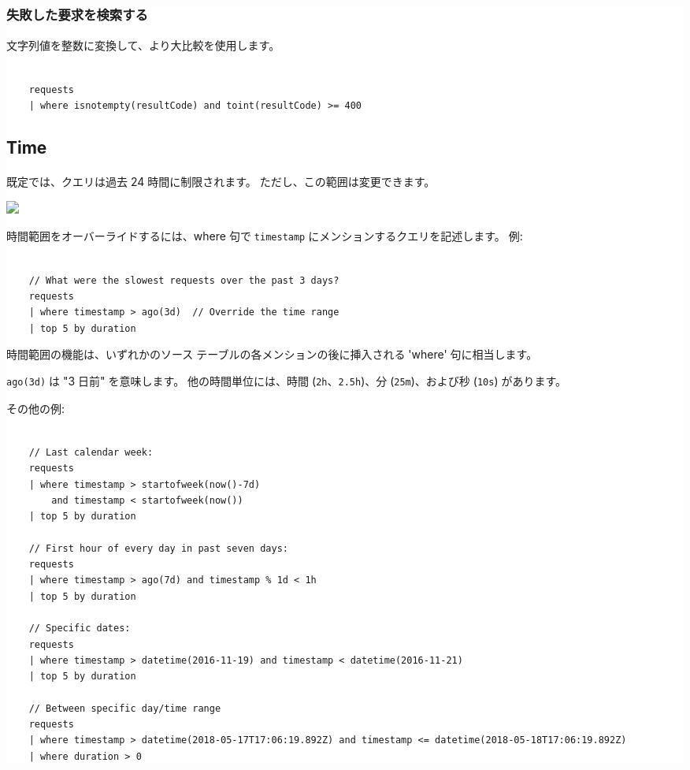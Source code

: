 

### <a name="find-unsuccessful-requests"></a>失敗した要求を検索する

文字列値を整数に変換して、より大比較を使用します。

```AIQL

    requests
    | where isnotempty(resultCode) and toint(resultCode) >= 400
```


## <a name="time"></a>Time

既定では、クエリは過去 24 時間に制限されます。 ただし、この範囲は変更できます。

![](./media/app-insights-analytics-tour/change-time-range.png)

時間範囲をオーバーライドするには、where 句で `timestamp` にメンションするクエリを記述します。 例: 

```AIQL

    // What were the slowest requests over the past 3 days?
    requests
    | where timestamp > ago(3d)  // Override the time range
    | top 5 by duration
```

時間範囲の機能は、いずれかのソース テーブルの各メンションの後に挿入される 'where' 句に相当します。

`ago(3d)` は "3 日前" を意味します。 他の時間単位には、時間 (`2h`、`2.5h`)、分 (`25m`)、および秒 (`10s`) があります。

その他の例:

```AIQL

    // Last calendar week:
    requests
    | where timestamp > startofweek(now()-7d)
        and timestamp < startofweek(now())
    | top 5 by duration

    // First hour of every day in past seven days:
    requests
    | where timestamp > ago(7d) and timestamp % 1d < 1h
    | top 5 by duration

    // Specific dates:
    requests
    | where timestamp > datetime(2016-11-19) and timestamp < datetime(2016-11-21)
    | top 5 by duration

    // Between specific day/time range
    requests
    | where timestamp > datetime(2018-05-17T17:06:19.892Z) and timestamp <= datetime(2018-05-18T17:06:19.892Z)
    | where duration > 0

```
